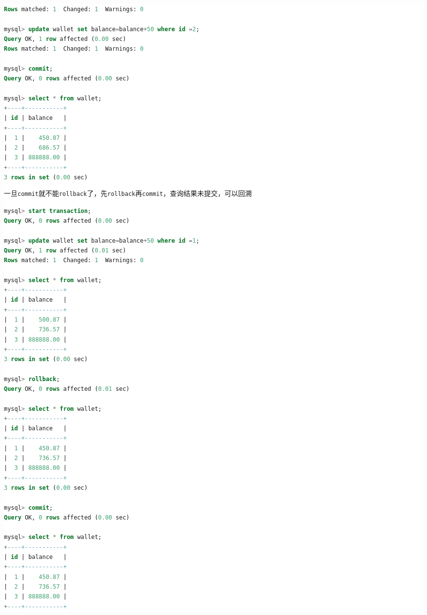 ```sql
Rows matched: 1  Changed: 1  Warnings: 0

mysql> update wallet set balance=balance+50 where id =2;
Query OK, 1 row affected (0.00 sec)
Rows matched: 1  Changed: 1  Warnings: 0

mysql> commit;
Query OK, 0 rows affected (0.00 sec)

mysql> select * from wallet;
+----+-----------+
| id | balance   |
+----+-----------+
|  1 |    450.87 |
|  2 |    686.57 |
|  3 | 888888.00 |
+----+-----------+
3 rows in set (0.00 sec)
```

一旦`commit`就不能`rollback`了，先`rollback`再`commit`，查询结果未提交，可以回溯

```sql
mysql> start transaction;
Query OK, 0 rows affected (0.00 sec)

mysql> update wallet set balance=balance+50 where id =1;
Query OK, 1 row affected (0.01 sec)
Rows matched: 1  Changed: 1  Warnings: 0

mysql> select * from wallet;
+----+-----------+
| id | balance   |
+----+-----------+
|  1 |    500.87 |
|  2 |    736.57 |
|  3 | 888888.00 |
+----+-----------+
3 rows in set (0.00 sec)

mysql> rollback;
Query OK, 0 rows affected (0.01 sec)

mysql> select * from wallet;
+----+-----------+
| id | balance   |
+----+-----------+
|  1 |    450.87 |
|  2 |    736.57 |
|  3 | 888888.00 |
+----+-----------+
3 rows in set (0.00 sec)

mysql> commit;
Query OK, 0 rows affected (0.00 sec)

mysql> select * from wallet;
+----+-----------+
| id | balance   |
+----+-----------+
|  1 |    450.87 |
|  2 |    736.57 |
|  3 | 888888.00 |
+----+-----------+
```